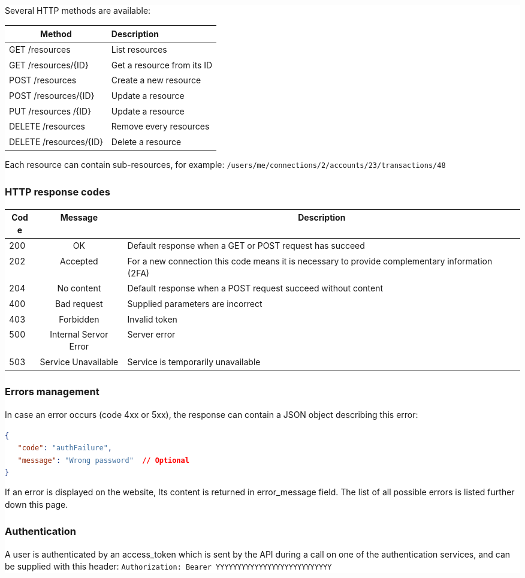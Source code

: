 Several HTTP methods are available:

| Method                  | Description                    |
| ------------------------|:-------------------------------|
| GET /resources          | List resources                 |
| GET /resources/{ID}     | Get a resource from its ID     |
| POST /resources         | Create a new resource          |
| POST /resources/{ID}    | Update a resource              |
| PUT /resources  /{ID}   | Update a resource              |
| DELETE /resources       | Remove every resources         |
| DELETE /resources/{ID}  | Delete a resource              |

Each resource can contain sub-resources, for example:
`/users/me/connections/2/accounts/23/transactions/48`

### HTTP response codes

| Code        | Message               | Description                                                                                   |
| ----------- |:---------------------:|-----------------------------------------------------------------------------------------------|
| 200         | OK                    |Default response when a GET or POST request has succeed                                        |
| 202         | Accepted              |For a new connection this code means it is necessary to provide complementary information (2FA)|
| 204         | No content            |Default response when a POST request succeed without content                                   |
| 400         | Bad request           |Supplied parameters are incorrect                                                              |
| 403         | Forbidden             |Invalid token                                                                                  |
| 500         | Internal Servor Error |Server error                                                                                   |
| 503         | Service Unavailable   |Service is temporarily unavailable                                                             |

### Errors management
In case an error occurs (code 4xx or 5xx), the response can contain a JSON object describing this error:
```json
{
   "code": "authFailure",
   "message": "Wrong password"  // Optional
}
```
If an error is displayed on the website, Its content is returned in error_message field.
The list of all possible errors is listed further down this page.

### Authentication
A user is authenticated by an access_token which is sent by the API during a call on one of the authentication services, and can be supplied with this header:
`Authorization: Bearer YYYYYYYYYYYYYYYYYYYYYYYYYYY`
